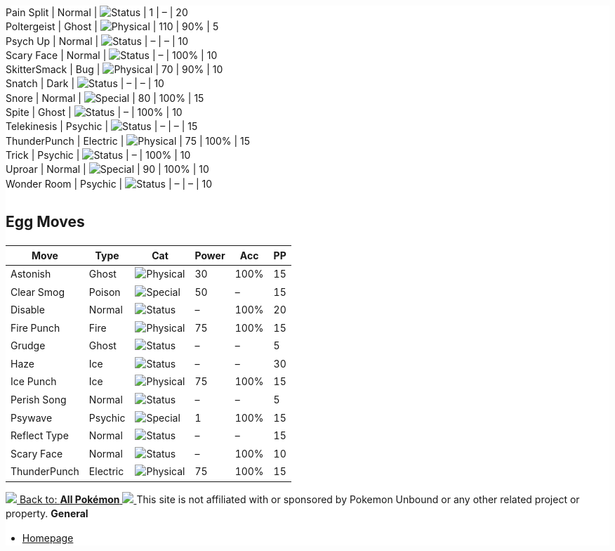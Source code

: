 Pain Split | Normal | ![Status](https://static.unboundwiki.com/wp-content/assets/icons/ui/status.png) | 1 | – | 20  
Poltergeist | Ghost | ![Physical](https://static.unboundwiki.com/wp-content/assets/icons/ui/physical.png) | 110 | 90% | 5  
Psych Up | Normal | ![Status](https://static.unboundwiki.com/wp-content/assets/icons/ui/status.png) | – | – | 10  
Scary Face | Normal | ![Status](https://static.unboundwiki.com/wp-content/assets/icons/ui/status.png) | – | 100% | 10  
SkitterSmack | Bug | ![Physical](https://static.unboundwiki.com/wp-content/assets/icons/ui/physical.png) | 70 | 90% | 10  
Snatch | Dark | ![Status](https://static.unboundwiki.com/wp-content/assets/icons/ui/status.png) | – | – | 10  
Snore | Normal | ![Special](https://static.unboundwiki.com/wp-content/assets/icons/ui/special.png) | 80 | 100% | 15  
Spite | Ghost | ![Status](https://static.unboundwiki.com/wp-content/assets/icons/ui/status.png) | – | 100% | 10  
Telekinesis | Psychic | ![Status](https://static.unboundwiki.com/wp-content/assets/icons/ui/status.png) | – | – | 15  
ThunderPunch | Electric | ![Physical](https://static.unboundwiki.com/wp-content/assets/icons/ui/physical.png) | 75 | 100% | 15  
Trick | Psychic | ![Status](https://static.unboundwiki.com/wp-content/assets/icons/ui/status.png) | – | 100% | 10  
Uproar | Normal | ![Special](https://static.unboundwiki.com/wp-content/assets/icons/ui/special.png) | 90 | 100% | 10  
Wonder Room | Psychic | ![Status](https://static.unboundwiki.com/wp-content/assets/icons/ui/status.png) | – | – | 10  
## Egg Moves
Move | Type | Cat | Power | Acc | PP  
---|---|---|---|---|---  
Astonish | Ghost | ![Physical](https://static.unboundwiki.com/wp-content/assets/icons/ui/physical.png) | 30 | 100% | 15  
Clear Smog | Poison | ![Special](https://static.unboundwiki.com/wp-content/assets/icons/ui/special.png) | 50 | – | 15  
Disable | Normal | ![Status](https://static.unboundwiki.com/wp-content/assets/icons/ui/status.png) | – | 100% | 20  
Fire Punch | Fire | ![Physical](https://static.unboundwiki.com/wp-content/assets/icons/ui/physical.png) | 75 | 100% | 15  
Grudge | Ghost | ![Status](https://static.unboundwiki.com/wp-content/assets/icons/ui/status.png) | – | – | 5  
Haze | Ice | ![Status](https://static.unboundwiki.com/wp-content/assets/icons/ui/status.png) | – | – | 30  
Ice Punch | Ice | ![Physical](https://static.unboundwiki.com/wp-content/assets/icons/ui/physical.png) | 75 | 100% | 15  
Perish Song | Normal | ![Status](https://static.unboundwiki.com/wp-content/assets/icons/ui/status.png) | – | – | 5  
Psywave | Psychic | ![Special](https://static.unboundwiki.com/wp-content/assets/icons/ui/special.png) | 1 | 100% | 15  
Reflect Type | Normal | ![Status](https://static.unboundwiki.com/wp-content/assets/icons/ui/status.png) | – | – | 15  
Scary Face | Normal | ![Status](https://static.unboundwiki.com/wp-content/assets/icons/ui/status.png) | – | 100% | 10  
ThunderPunch | Electric | ![Physical](https://static.unboundwiki.com/wp-content/assets/icons/ui/physical.png) | 75 | 100% | 15  
[ ![](https://static.unboundwiki.com/wp-content/assets/images/2024/07/pokemon-unbound-lab-exterior.jpg) Back to: **All Pokémon** ](https://unboundwiki.com/pokemon/haunter/<https:/unboundwiki.com/pokemon/>)
[ ![](https://static.unboundwiki.com/wp-content/assets/images/2024/07/unbound-game-logo-x50.png) ](https://unboundwiki.com/pokemon/haunter/<https:/unboundwiki.com/>)
This site is not affiliated with or sponsored by Pokemon Unbound or any other related project or property. 
**General**
  * [ Homepage ](https://unboundwiki.com/pokemon/haunter/<https:/unboundwiki.com/>)